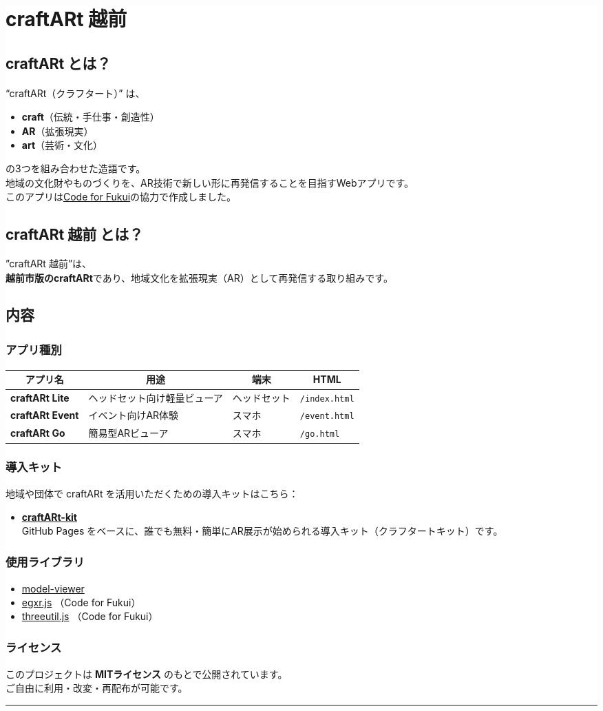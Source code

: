 # craftARt 越前

## craftARt とは？

“craftARt（クラフタート）” は、

- **craft**（伝統・手仕事・創造性）
- **AR**（拡張現実）
- **art**（芸術・文化）

の3つを組み合わせた造語です。  
地域の文化財やものづくりを、AR技術で新しい形に再発信することを目指すWebアプリです。  
このアプリは[Code for Fukui](https://code4fukui.github.io)の協力で作成しました。


## craftARt 越前 とは？

”craftARt 越前”は、  
**越前市版のcraftARt**であり、地域文化を拡張現実（AR）として再発信する取り組みです。

## 内容

### アプリ種別

| アプリ名           | 用途                         | 端末 | HTML |
|--------------------|------------------------------|--------|--------|
| **craftARt Lite**  | ヘッドセット向け軽量ビューア | ヘッドセット | `/index.html` |
| **craftARt Event** | イベント向けAR体験    | スマホ | `/event.html` |
| **craftARt Go**    | 簡易型ARビューア | スマホ | `/go.html` |

### 導入キット

地域や団体で craftARt を活用いただくための導入キットはこちら：

- **[craftARt-kit](https://github.com/echizencity/craftARt-kit)**  
  GitHub Pages をベースに、誰でも無料・簡単にAR展示が始められる導入キット（クラフタートキット）です。

### 使用ライブラリ

- [model-viewer](https://modelviewer.dev/)
- [egxr.js](https://github.com/code4fukui/egxr.js/blob/main/egxr.js) （Code for Fukui）
- [threeutil.js](https://github.com/code4fukui/vr-lenspark/blob/main/threeutil.js) （Code for Fukui）

### ライセンス

このプロジェクトは **MITライセンス** のもとで公開されています。  
ご自由に利用・改変・再配布が可能です。

---
